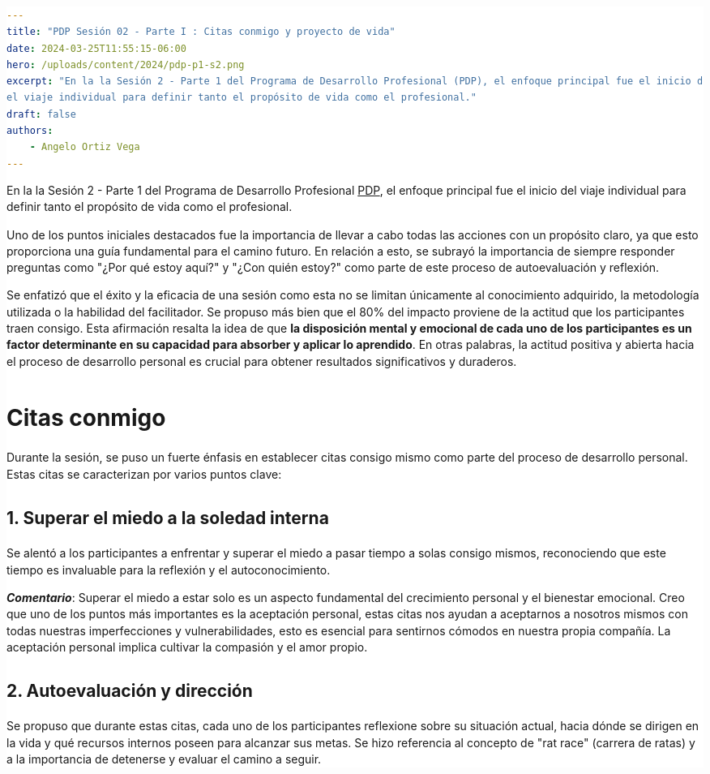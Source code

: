 ```yaml
---
title: "PDP Sesión 02 - Parte I : Citas conmigo y proyecto de vida"
date: 2024-03-25T11:55:15-06:00
hero: /uploads/content/2024/pdp-p1-s2.png
excerpt: "En la la Sesión 2 - Parte 1 del Programa de Desarrollo Profesional (PDP), el enfoque principal fue el inicio del viaje individual para definir tanto el propósito de vida como el profesional."
draft: false
authors:
    - Angelo Ortiz Vega
---
```


En la la Sesión 2 - Parte 1 del Programa de Desarrollo Profesional [PDP](https://cumiravalles.org/programas-academicos-y-sociales/), el enfoque principal fue el inicio del viaje individual para definir tanto el propósito de vida como el profesional. 


Uno de los puntos iniciales destacados fue la importancia de llevar a cabo todas las acciones con un propósito claro, ya que esto proporciona una guía fundamental para el camino futuro. En relación a esto, se subrayó la importancia de siempre responder preguntas como "¿Por qué estoy aquí?" y "¿Con quién estoy?" como parte de este proceso de autoevaluación y reflexión.

Se enfatizó que el éxito y la eficacia de una sesión como esta no se limitan únicamente al conocimiento adquirido, la metodología utilizada o la habilidad del facilitador. Se propuso más bien que el 80% del impacto proviene de la actitud que los participantes traen consigo. Esta afirmación resalta la idea de que **la disposición mental y emocional de cada uno de los participantes es un factor determinante en su capacidad para absorber y aplicar lo aprendido**. En otras palabras, la actitud positiva y abierta hacia el proceso de desarrollo personal es crucial para obtener resultados significativos y duraderos.

# Citas conmigo 

Durante la sesión, se puso un fuerte énfasis en establecer citas consigo mismo como parte del proceso de desarrollo personal. Estas citas se caracterizan por varios puntos clave:

## 1. **Superar el miedo a la soledad interna**

Se alentó a los participantes a enfrentar y superar el miedo a pasar tiempo a solas consigo mismos, reconociendo que este tiempo es invaluable para la reflexión y el autoconocimiento.


_**Comentario**_: Superar el miedo a estar solo es un aspecto fundamental del crecimiento personal y el bienestar emocional. Creo que uno de los puntos más importantes es la aceptación personal, estas citas nos ayudan a aceptarnos a nosotros mismos con todas nuestras imperfecciones y vulnerabilidades, esto es esencial para sentirnos cómodos en nuestra propia compañía. La aceptación personal implica cultivar la compasión y el amor propio.


## 2. **Autoevaluación y dirección**

Se propuso que durante estas citas, cada uno de los participantes reflexione sobre su situación actual, hacia dónde se dirigen en la vida y qué recursos internos poseen para alcanzar sus metas. Se hizo referencia al concepto de "rat race" (carrera de ratas) y a la importancia de detenerse y evaluar el camino a seguir.
